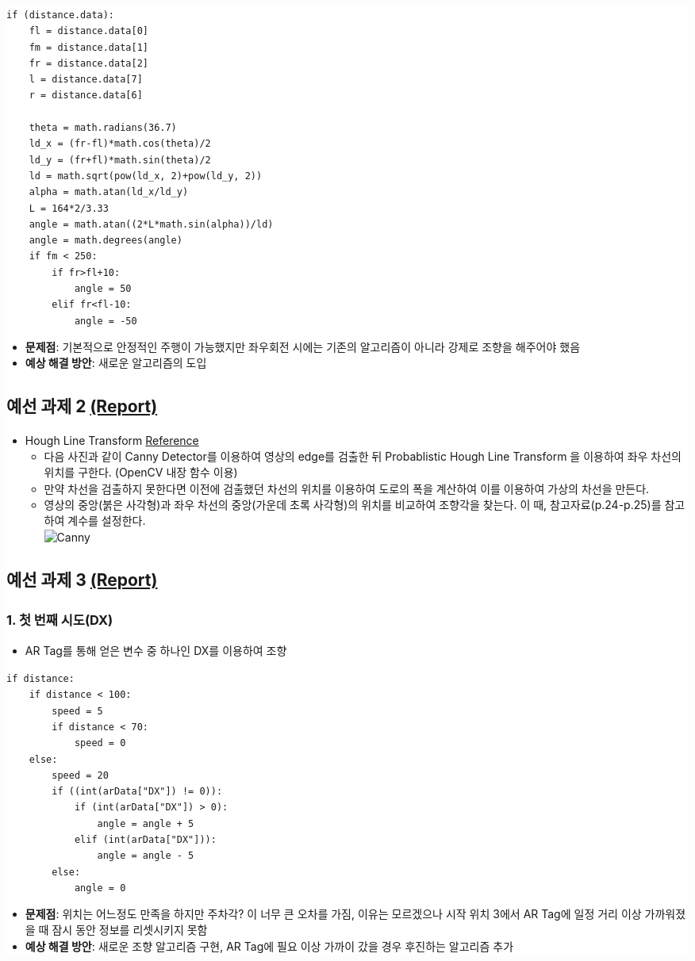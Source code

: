 ```
if (distance.data):
    fl = distance.data[0]
    fm = distance.data[1]
    fr = distance.data[2]
    l = distance.data[7]
    r = distance.data[6]

    theta = math.radians(36.7)
    ld_x = (fr-fl)*math.cos(theta)/2
    ld_y = (fr+fl)*math.sin(theta)/2
    ld = math.sqrt(pow(ld_x, 2)+pow(ld_y, 2))
    alpha = math.atan(ld_x/ld_y)
    L = 164*2/3.33
    angle = math.atan((2*L*math.sin(alpha))/ld)
    angle = math.degrees(angle)
    if fm < 250:
        if fr>fl+10:
            angle = 50
        elif fr<fl-10:
            angle = -50
```  
  + **문제점**: 기본적으로 안정적인 주행이 가능했지만 좌우회전 시에는 기존의 알고리즘이 아니라 강제로 조향을 해주어야 했음  
  + **예상 해결 방안**: 새로운 알고리즘의 도입  

## 예선 과제 2 [(Report)](https://github.com/Shjae1127/ROS/files/6649971/line_find.pdf)
+ Hough Line Transform [Reference](https://docs.opencv.org/3.4.0/d9/db0/tutorial_hough_lines.html)  
  + 다음 사진과 같이 Canny Detector를 이용하여 영상의 edge를 검출한 뒤 Probablistic Hough Line Transform 을 이용하여 좌우 차선의 위치를 구한다. (OpenCV 내장 함수 이용)  
  + 만약 차선을 검출하지 못한다면 이전에 검출했던 차선의 위치를 이용하여 도로의 폭을 계산하여 이를 이용하여 가상의 차선을 만든다.  
  + 영상의 중앙(붉은 사각형)과 좌우 차선의 중앙(가운데 초록 사각형)의 위치를 비교하여 조향각을 찾는다. 이 때, 참고자료(p.24-p.25)를 참고하여 계수를 설정한다.  
![Canny](https://user-images.githubusercontent.com/49667821/119705841-33e4c500-be94-11eb-9c24-78c75c0abfe1.png)

## 예선 과제 3 [(Report)](https://github.com/Shjae1127/ROS/files/6649970/ar_parking.pdf)
### 1. 첫 번째 시도(DX)
  +  AR Tag를 통해 얻은 변수 중 하나인 DX를 이용하여 조향
```
if distance:
    if distance < 100:
        speed = 5
        if distance < 70:
            speed = 0
    else:
        speed = 20
        if ((int(arData["DX"]) != 0)):
            if (int(arData["DX"]) > 0):
                angle = angle + 5
            elif (int(arData["DX"])):
                angle = angle - 5
        else:
            angle = 0
```
+ **문제점**: 위치는 어느정도 만족을 하지만 주차각? 이 너무 큰 오차를 가짐, 이유는 모르겠으나 시작 위치 3에서 AR Tag에 일정 거리 이상 가까워졌을 때 잠시 동안 정보를 리셋시키지 못함
+ **예상 해결 방안**: 새로운 조향 알고리즘 구현, AR Tag에 필요 이상 가까이 갔을 경우 후진하는 알고리즘 추가
